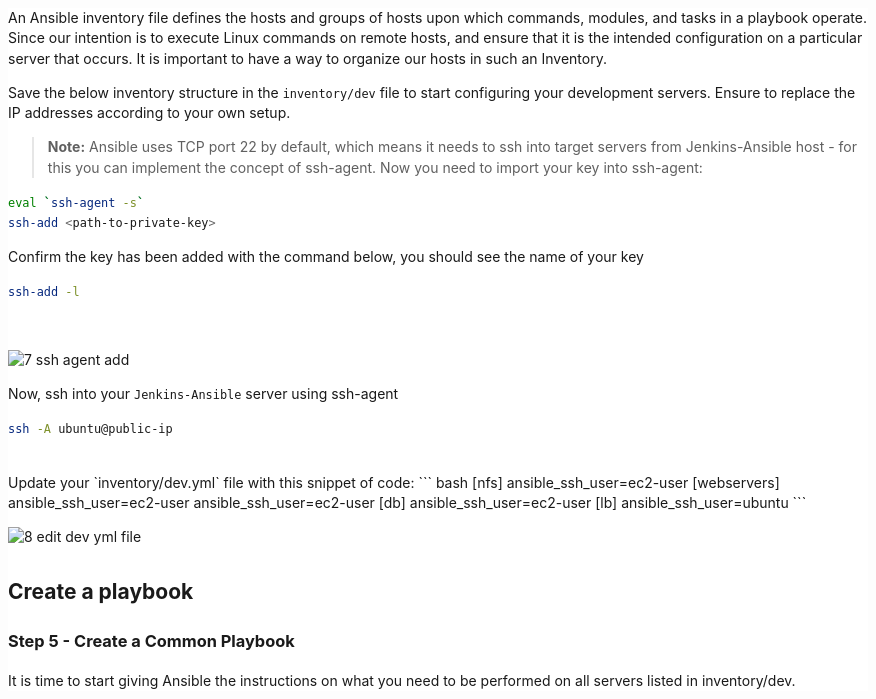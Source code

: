 An Ansible inventory file defines the hosts and groups of hosts upon which commands, modules, and tasks in a playbook
operate. Since our intention is to execute Linux commands on remote hosts, and ensure that it is the intended
configuration on a particular server that occurs. It is important to have a way to organize our hosts in such an Inventory.

Save the below inventory structure in the `inventory/dev` file to start configuring your development servers. Ensure to
replace the IP addresses according to your own setup.

> **Note:** Ansible uses TCP port 22 by default, which means it needs to ssh into target servers from Jenkins-Ansible host - for this you can implement the concept of ssh-agent. Now you need to import your key into ssh-agent:
``` bash
eval `ssh-agent -s`
ssh-add <path-to-private-key>
```
Confirm the key has been added with the command below, you should see the name of your key

``` bash
ssh-add -l
```
<br>

![7  ssh agent add](https://github.com/Isaiahat/git-learning/assets/148476503/814162e5-8869-4171-90d3-240f5407d826)


Now, ssh into your `Jenkins-Ansible` server using ssh-agent
``` bash
ssh -A ubuntu@public-ip
``` 
<br>
Update your `inventory/dev.yml` file with this snippet of code:
``` bash
[nfs]
<NFS-Server-Private-IP-Address> ansible_ssh_user=ec2-user
[webservers]
<Web-Server1-Private-IP-Address> ansible_ssh_user=ec2-user
<Web-Server2-Private-IP-Address> ansible_ssh_user=ec2-user
[db]
<Database-Private-IP-Address> ansible_ssh_user=ec2-user
[lb]
<Load-Balancer-Private-IP-Address> ansible_ssh_user=ubuntu
``` 
<br>
 
![8  edit dev yml file](https://github.com/Isaiahat/git-learning/assets/148476503/4098f8a7-628a-4266-a1e6-a78092eb5b5e)


## Create a playbook

### Step 5 - Create a Common Playbook

It is time to start giving Ansible the instructions on what you need to be performed on all servers listed in
inventory/dev.

